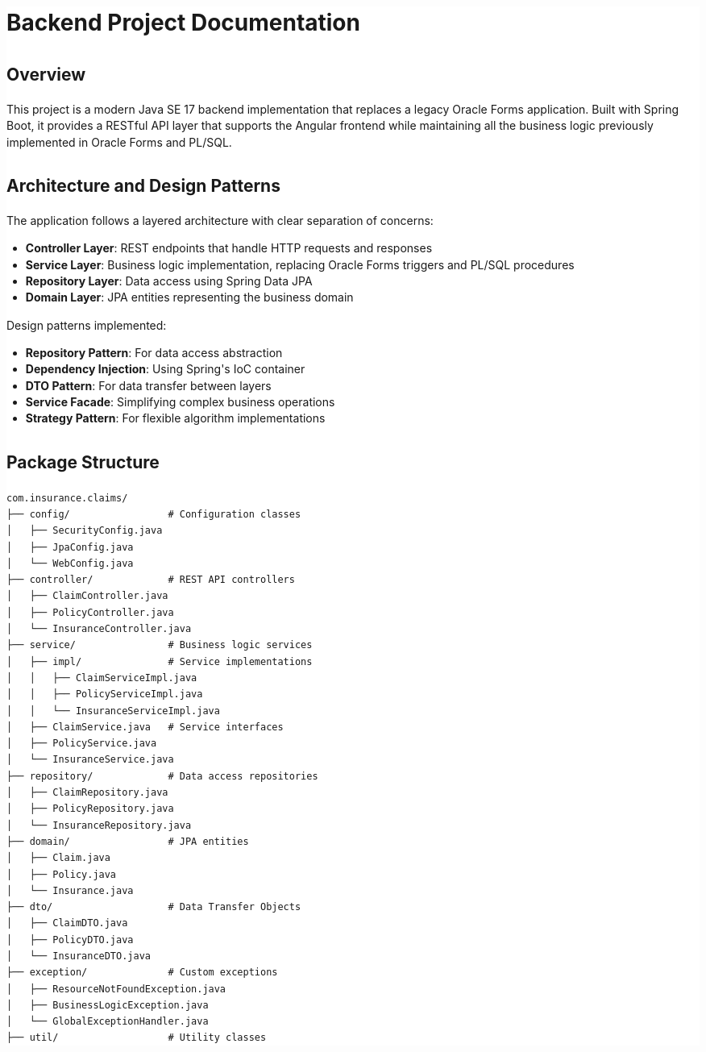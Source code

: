 # Backend Project Documentation

## Overview

This project is a modern Java SE 17 backend implementation that replaces a legacy Oracle Forms application. Built with Spring Boot, it provides a RESTful API layer that supports the Angular frontend while maintaining all the business logic previously implemented in Oracle Forms and PL/SQL.

## Architecture and Design Patterns

The application follows a layered architecture with clear separation of concerns:

- **Controller Layer**: REST endpoints that handle HTTP requests and responses
- **Service Layer**: Business logic implementation, replacing Oracle Forms triggers and PL/SQL procedures
- **Repository Layer**: Data access using Spring Data JPA
- **Domain Layer**: JPA entities representing the business domain

Design patterns implemented:
- **Repository Pattern**: For data access abstraction
- **Dependency Injection**: Using Spring's IoC container
- **DTO Pattern**: For data transfer between layers
- **Service Facade**: Simplifying complex business operations
- **Strategy Pattern**: For flexible algorithm implementations

## Package Structure

```
com.insurance.claims/
├── config/                 # Configuration classes
│   ├── SecurityConfig.java
│   ├── JpaConfig.java
│   └── WebConfig.java
├── controller/             # REST API controllers
│   ├── ClaimController.java
│   ├── PolicyController.java
│   └── InsuranceController.java
├── service/                # Business logic services
│   ├── impl/               # Service implementations
│   │   ├── ClaimServiceImpl.java
│   │   ├── PolicyServiceImpl.java
│   │   └── InsuranceServiceImpl.java
│   ├── ClaimService.java   # Service interfaces
│   ├── PolicyService.java
│   └── InsuranceService.java
├── repository/             # Data access repositories
│   ├── ClaimRepository.java
│   ├── PolicyRepository.java
│   └── InsuranceRepository.java
├── domain/                 # JPA entities
│   ├── Claim.java
│   ├── Policy.java
│   └── Insurance.java
├── dto/                    # Data Transfer Objects
│   ├── ClaimDTO.java
│   ├── PolicyDTO.java
│   └── InsuranceDTO.java
├── exception/              # Custom exceptions
│   ├── ResourceNotFoundException.java
│   ├── BusinessLogicException.java
│   └── GlobalExceptionHandler.java
├── util/                   # Utility classes
```